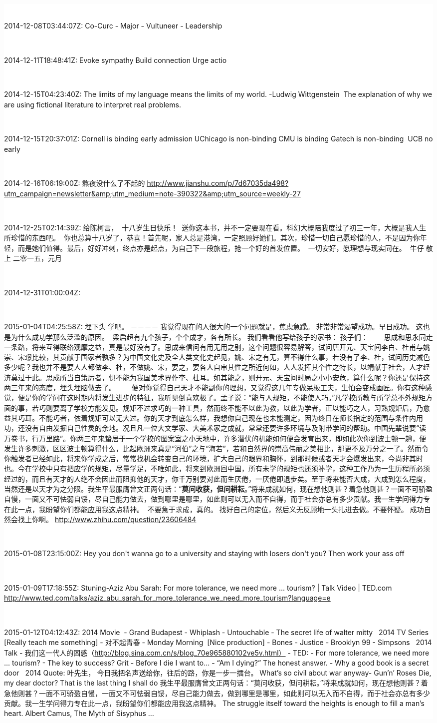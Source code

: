  

2014-12-08T03:44:07Z: Co-Curc - Major - Vultuneer - Leadership

 

2014-12-11T18:48:41Z: Evoke sympathy Build connection Urge actio

 

2014-12-15T04:23:40Z: The limits of my language means the limits of my world. -Ludwig Wittgenstein  The explanation of why we are using fictional literature to interpret real problems.  

 

2014-12-15T20:37:01Z: Cornell is binding early admission UChicago is non-binding CMU is binding Gatech is non-binding  UCB no early 

 

2014-12-16T06:19:00Z: 熬夜没什么了不起的 http://www.jianshu.com/p/7d67035da498?utm_campaign=newsletter&amp;utm_medium=note-390322&amp;utm_source=weekly-27

 

2014-12-25T02:14:39Z: 给陈柯言，  十八岁生日快乐！  送你这本书，并不一定要现在看。科幻大概陪我度过了初三一年，大概是我人生所珍惜的东西吧。  你也总算十八岁了，恭喜！首先呢，家人总是港湾，一定照顾好她们。其次，珍惜一切自己愿珍惜的人，不是因为你年轻，而是她们值得。最后，好好冲刺，终点亦是起点，为自己下一段旅程，抢一个好的首发位置。  一切安好，愿理想与现实同在。  牛仔 敬上 二零一五，元月

 

2014-12-31T01:00:04Z: 

 

2015-01-04T04:25:58Z: 埋下头 学吧。 －－－－ 我觉得现在的人很大的一个问题就是，焦虑急躁。 非常非常渴望成功。早日成功。 这也是为什么成功学那么泛滥的原因。  梁启超有九个孩子，个个成才，各有所长。 我们看看他写给孩子的家书： 孩子们： 　　思成和思永同走一条路，将来互得联络观摩之益，真是最好没有了。思成来信问有用无用之别，这个问题很容易解答，试问唐开元、天宝间李白、杜甫与姚崇、宋璟比较，其贡献于国家者孰多？为中国文化史及全人类文化史起见，姚、宋之有无，算不得什么事，若没有了李、杜，试问历史减色多少呢？我也并不是要人人都做李、杜，不做姚、宋，要之，要各人自审其性之所近何如，人人发挥其个性之特长，以靖献于社会，人才经济莫过于此。思成所当自策厉者，惧不能为我国美术界作李、杜耳。如其能之，则开元、天宝间时局之小小安危，算什么呢？你还是保持这两三年来的态度，埋头埋脑做去了。 　　便对你觉得自己天才不能副你的理想，又觉得这几年专做呆板工夫，生怕会变成画匠。你有这种感觉，便是你的学问在这时期内将发生进步的特征，我听见倒喜欢极了。孟子说：“能与人规矩，不能使人巧。”凡学校所教与所学总不外规矩方面的事，若巧则要离了学校方能发见。规矩不过求巧的一种工具，然而终不能不以此为教，以此为学者，正以能巧之人，习熟规矩后，乃愈益其巧耳。不能巧者，依着规矩可以无大过。你的天才到底怎么样，我想你自己现在也未能测定，因为终日在师长指定的范围与条件内用功，还没有自由发掘自己性灵的余地。况且凡一位大文学家、大美术家之成就，常常还要许多环境与及附带学问的帮助。中国先辈说要“读万卷书，行万里路”。你两三年来蛰居于一个学校的图案室之小天地中，许多潜伏的机能如何便会发育出来，即如此次你到波士顿一趟，便发生许多刺激，区区波士顿算得什么，比起欧洲来真是“河伯”之与“海若”，若和自然界的崇高伟丽之美相比，那更不及万分之一了。然而令你触发者已经如此，将来你学成之后，常常找机会转变自己的环境，扩大自己的眼界和胸怀，到那时候或者天才会爆发出来，今尚非其时也。今在学校中只有把应学的规矩，尽量学足，不唯如此，将来到欧洲回中国，所有未学的规矩也还须补学，这种工作乃为一生历程所必须经过的，而且有天才的人绝不会因此而阻抑他的天才，你千万别要对此而生厌倦，一厌倦即退步矣。至于将来能否大成，大成到怎么程度，当然还是以天才为之分限。我生平最服膺曾文正两句话：“**莫问收获，但问耕耘**。”将来成就如何，现在想他则甚？着急他则甚？一面不可骄盈自慢，一面又不可怯弱自馁，尽自己能力做去，做到哪里是哪里，如此则可以无入而不自得，而于社会亦总有多少贡献。我一生学问得力专在此一点，我盼望你们都能应用我这点精神。  不要急于求成，真的。 找好自己的定位，然后义无反顾地一头扎进去做。不要怀疑。 成功自然会找上你啊。 http://www.zhihu.com/question/23606484

 

2015-01-08T23:15:00Z: Hey you don't wanna go to a university and staying with losers don't you? Then work your ass off

 

2015-01-09T17:18:55Z: Stuning-Aziz Abu Sarah: For more tolerance, we need more ... tourism? | Talk Video | TED.com  http://www.ted.com/talks/aziz_abu_sarah_for_more_tolerance_we_need_more_tourism?language=e

 

2015-01-12T04:12:43Z: 2014 Movie  - Grand Budapest - Whiplash - Untouchable - The secret life of walter mitty   2014 TV Series [Really teach me something] - 对不起青春 - Monday Morning  [Nice production] - Bones - Justice - Brooklyn 99 - Simpsons   2014 Talk - 我们这一代人的困惑（http://blog.sina.com.cn/s/blog_70e965880102ve5v.html） - TED: 	- For more tolerance, we need more ... tourism? 	- The key to success? Grit 	- Before I die I want to... 	- “Am I dying?” The honest answer. 	- Why a good book is a secret door   2014 Quote: 叶先生， 今日我把名声送给你，往后的路，你是一步一擂台。 What’s so civil about war anyway- Gun’n’ Roses Die, my dear doctor? That is the last thing I shall do 我生平最服膺曾文正两句话：“莫问收获，但问耕耘。”将来成就如何，现在想他则甚？着急他则甚？一面不可骄盈自慢，一面又不可怯弱自馁，尽自己能力做去，做到哪里是哪里，如此则可以无入而不自得，而于社会亦总有多少贡献。我一生学问得力专在此一点，我盼望你们都能应用我这点精神。 The struggle itself toward the heights is enough to fill a man’s heart. Albert Camus, The Myth of Sisyphus …    
